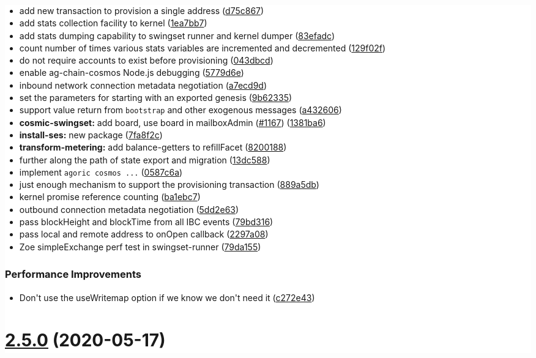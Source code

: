 * add new transaction to provision a single address ([d75c867](https://github.com/Agoric/agoric-sdk/commit/d75c8675e3970d6b3bfa1cb048e648f290277d25))
* add stats collection facility to kernel ([1ea7bb7](https://github.com/Agoric/agoric-sdk/commit/1ea7bb77a3795a9ebadbe80f27a8e4cece3b3c9e))
* add stats dumping capability to swingset runner and kernel dumper ([83efadc](https://github.com/Agoric/agoric-sdk/commit/83efadc6325ea78097d00401888712f15ccf1dce))
* count number of times various stats variables are incremented and decremented ([129f02f](https://github.com/Agoric/agoric-sdk/commit/129f02fb3c5a44950fa0ab12a715fc2f18911c08))
* do not require accounts to exist before provisioning ([043dbcd](https://github.com/Agoric/agoric-sdk/commit/043dbcd745b799391f60be832cb1173ed9aea062))
* enable ag-chain-cosmos Node.js debugging ([5779d6e](https://github.com/Agoric/agoric-sdk/commit/5779d6ecc507b9b01ce779d8db6efc0e2c9dd453))
* inbound network connection metadata negotiation ([a7ecd9d](https://github.com/Agoric/agoric-sdk/commit/a7ecd9d9a60ba2769b6865fb6c195b569245a260))
* set the parameters for starting with an exported genesis ([9b62335](https://github.com/Agoric/agoric-sdk/commit/9b623352b9740929f0ce6bf41d0f4a6684c0538e))
* support value return from `bootstrap` and other exogenous messages ([a432606](https://github.com/Agoric/agoric-sdk/commit/a43260608412025991bcad3a48b20a486c3dbe15))
* **cosmic-swingset:** add board, use board in mailboxAdmin ([#1167](https://github.com/Agoric/agoric-sdk/issues/1167)) ([1381ba6](https://github.com/Agoric/agoric-sdk/commit/1381ba6e1c65a9eb927fb097a058b56e23839b83))
* **install-ses:** new package ([7fa8f2c](https://github.com/Agoric/agoric-sdk/commit/7fa8f2c95914578e703efb56b52b1c5686f6c06b))
* **transform-metering:** add balance-getters to refillFacet ([8200188](https://github.com/Agoric/agoric-sdk/commit/82001883bd8313075882eedb5e33789c5871241e))
* further along the path of state export and migration ([13dc588](https://github.com/Agoric/agoric-sdk/commit/13dc588ee3502df243e5e8038406b737df21ccd8))
* implement `agoric cosmos ...` ([0587c6a](https://github.com/Agoric/agoric-sdk/commit/0587c6aec539cd6c7adb9fab4b3edddadf56c870))
* just enough mechanism to support the provisioning transaction ([889a5db](https://github.com/Agoric/agoric-sdk/commit/889a5db37e61b1d654676abc248db58cf1266425))
* kernel promise reference counting ([ba1ebc7](https://github.com/Agoric/agoric-sdk/commit/ba1ebc7b2561c6a4c856b16d4a24ba38a40d0d74))
* outbound connection metadata negotiation ([5dd2e63](https://github.com/Agoric/agoric-sdk/commit/5dd2e63b8c1fac9543bbb9f9e2f5d8e932efc34a))
* pass blockHeight and blockTime from all IBC events ([79bd316](https://github.com/Agoric/agoric-sdk/commit/79bd3160a3af232b183bcefb8b229fdbf6192c49))
* pass local and remote address to onOpen callback ([2297a08](https://github.com/Agoric/agoric-sdk/commit/2297a089a0fc576a4d958427292b2f174215ad3f))
* Zoe simpleExchange perf test in swingset-runner ([79da155](https://github.com/Agoric/agoric-sdk/commit/79da15578750485b25a64626248078aee844c42e))


### Performance Improvements

* Don't use the useWritemap option if we know we don't need it ([c272e43](https://github.com/Agoric/agoric-sdk/commit/c272e43f270cb9df47619cc95fed938520aec344))





# [2.5.0](https://github.com/Agoric/agoric-sdk/compare/@agoric/sdk@2.4.0...@agoric/sdk@2.5.0) (2020-05-17)

